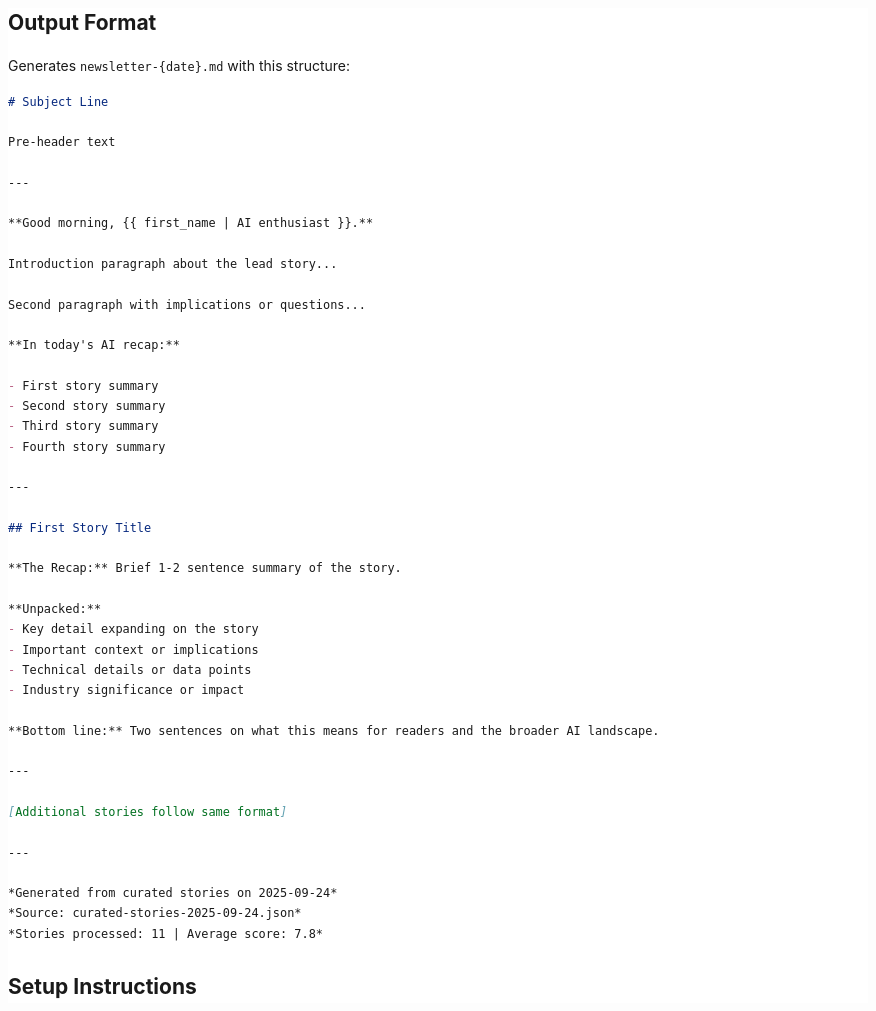 ## Output Format

Generates `newsletter-{date}.md` with this structure:

```markdown
# Subject Line

Pre-header text

---

**Good morning, {{ first_name | AI enthusiast }}.**

Introduction paragraph about the lead story...

Second paragraph with implications or questions...

**In today's AI recap:**

- First story summary
- Second story summary
- Third story summary
- Fourth story summary

---

## First Story Title

**The Recap:** Brief 1-2 sentence summary of the story.

**Unpacked:**
- Key detail expanding on the story
- Important context or implications
- Technical details or data points
- Industry significance or impact

**Bottom line:** Two sentences on what this means for readers and the broader AI landscape.

---

[Additional stories follow same format]

---

*Generated from curated stories on 2025-09-24*
*Source: curated-stories-2025-09-24.json*
*Stories processed: 11 | Average score: 7.8*
```

## Setup Instructions
